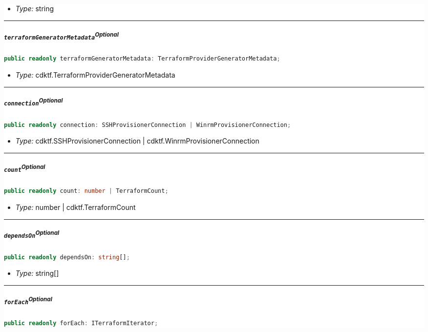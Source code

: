 - *Type:* string

---

##### `terraformGeneratorMetadata`<sup>Optional</sup> <a name="terraformGeneratorMetadata" id="@ithings/cdktf-provider-openstack.blockstorageVolumeAttachV2.BlockstorageVolumeAttachV2.property.terraformGeneratorMetadata"></a>

```typescript
public readonly terraformGeneratorMetadata: TerraformProviderGeneratorMetadata;
```

- *Type:* cdktf.TerraformProviderGeneratorMetadata

---

##### `connection`<sup>Optional</sup> <a name="connection" id="@ithings/cdktf-provider-openstack.blockstorageVolumeAttachV2.BlockstorageVolumeAttachV2.property.connection"></a>

```typescript
public readonly connection: SSHProvisionerConnection | WinrmProvisionerConnection;
```

- *Type:* cdktf.SSHProvisionerConnection | cdktf.WinrmProvisionerConnection

---

##### `count`<sup>Optional</sup> <a name="count" id="@ithings/cdktf-provider-openstack.blockstorageVolumeAttachV2.BlockstorageVolumeAttachV2.property.count"></a>

```typescript
public readonly count: number | TerraformCount;
```

- *Type:* number | cdktf.TerraformCount

---

##### `dependsOn`<sup>Optional</sup> <a name="dependsOn" id="@ithings/cdktf-provider-openstack.blockstorageVolumeAttachV2.BlockstorageVolumeAttachV2.property.dependsOn"></a>

```typescript
public readonly dependsOn: string[];
```

- *Type:* string[]

---

##### `forEach`<sup>Optional</sup> <a name="forEach" id="@ithings/cdktf-provider-openstack.blockstorageVolumeAttachV2.BlockstorageVolumeAttachV2.property.forEach"></a>

```typescript
public readonly forEach: ITerraformIterator;
```
